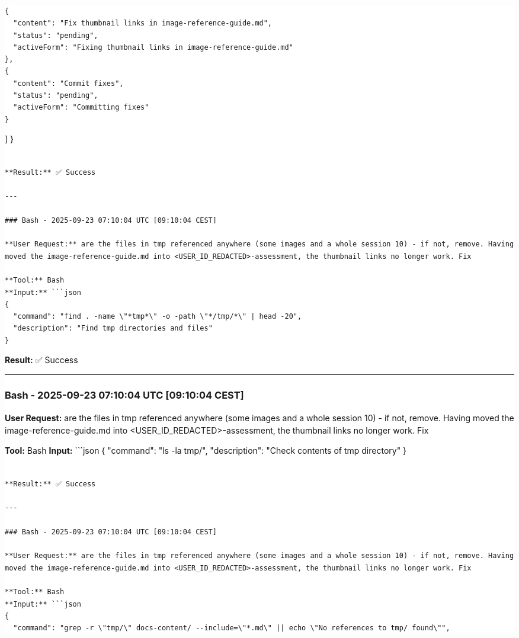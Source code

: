     {
      "content": "Fix thumbnail links in image-reference-guide.md",
      "status": "pending",
      "activeForm": "Fixing thumbnail links in image-reference-guide.md"
    },
    {
      "content": "Commit fixes",
      "status": "pending",
      "activeForm": "Committing fixes"
    }
  ]
}
```

**Result:** ✅ Success

---

### Bash - 2025-09-23 07:10:04 UTC [09:10:04 CEST]

**User Request:** are the files in tmp referenced anywhere (some images and a whole session 10) - if not, remove. Having moved the image-reference-guide.md into <USER_ID_REDACTED>-assessment, the thumbnail links no longer work. Fix

**Tool:** Bash
**Input:** ```json
{
  "command": "find . -name \"*tmp*\" -o -path \"*/tmp/*\" | head -20",
  "description": "Find tmp directories and files"
}
```

**Result:** ✅ Success

---

### Bash - 2025-09-23 07:10:04 UTC [09:10:04 CEST]

**User Request:** are the files in tmp referenced anywhere (some images and a whole session 10) - if not, remove. Having moved the image-reference-guide.md into <USER_ID_REDACTED>-assessment, the thumbnail links no longer work. Fix

**Tool:** Bash
**Input:** ```json
{
  "command": "ls -la tmp/",
  "description": "Check contents of tmp directory"
}
```

**Result:** ✅ Success

---

### Bash - 2025-09-23 07:10:04 UTC [09:10:04 CEST]

**User Request:** are the files in tmp referenced anywhere (some images and a whole session 10) - if not, remove. Having moved the image-reference-guide.md into <USER_ID_REDACTED>-assessment, the thumbnail links no longer work. Fix

**Tool:** Bash
**Input:** ```json
{
  "command": "grep -r \"tmp/\" docs-content/ --include=\"*.md\" || echo \"No references to tmp/ found\"",
```